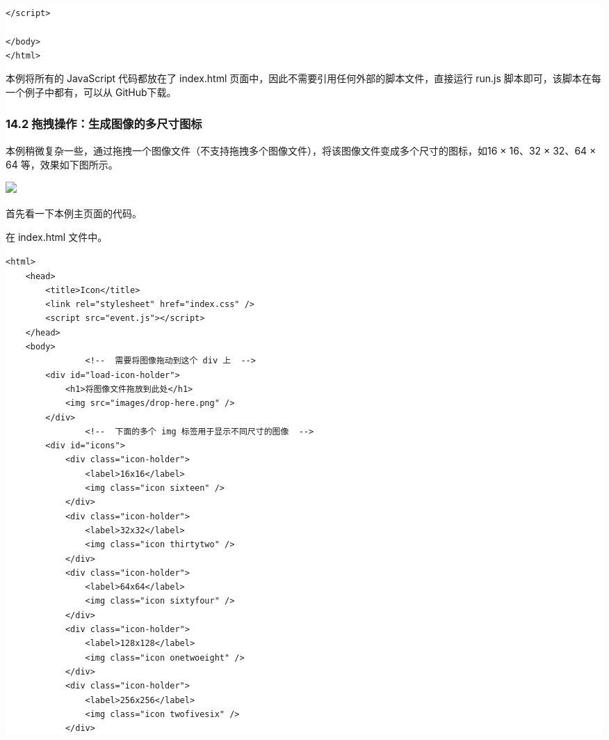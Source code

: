     </script>
    
    </body>
    </html>
    

本例将所有的 JavaScript 代码都放在了 index.html 页面中，因此不需要引用任何外部的脚本文件，直接运行 run.js
脚本即可，该脚本在每一个例子中都有，可以从 GitHub下载。

### 14.2 拖拽操作：生成图像的多尺寸图标

本例稍微复杂一些，通过拖拽一个图像文件（不支持拖拽多个图像文件），将该图像文件变成多个尺寸的图标，如16 × 16、32 × 32、64 × 64
等，效果如下图所示。

![](https://images.gitbook.cn/fbc47690-85cc-11e9-83a9-9979bff7a6e3)

首先看一下本例主页面的代码。

在 index.html 文件中。

    
    
    <html>
        <head>
            <title>Icon</title>
            <link rel="stylesheet" href="index.css" />
            <script src="event.js"></script>
        </head>
        <body>
                    <!--  需要将图像拖动到这个 div 上  -->
            <div id="load-icon-holder">
                <h1>将图像文件拖放到此处</h1>
                <img src="images/drop-here.png" />
            </div>
                    <!--  下面的多个 img 标签用于显示不同尺寸的图像  -->
            <div id="icons">
                <div class="icon-holder">
                    <label>16x16</label>
                    <img class="icon sixteen" />
                </div>
                <div class="icon-holder">
                    <label>32x32</label>
                    <img class="icon thirtytwo" />
                </div>
                <div class="icon-holder">
                    <label>64x64</label>
                    <img class="icon sixtyfour" />
                </div>
                <div class="icon-holder">
                    <label>128x128</label>
                    <img class="icon onetwoeight" />
                </div>
                <div class="icon-holder">
                    <label>256x256</label>
                    <img class="icon twofivesix" />
                </div>
    
